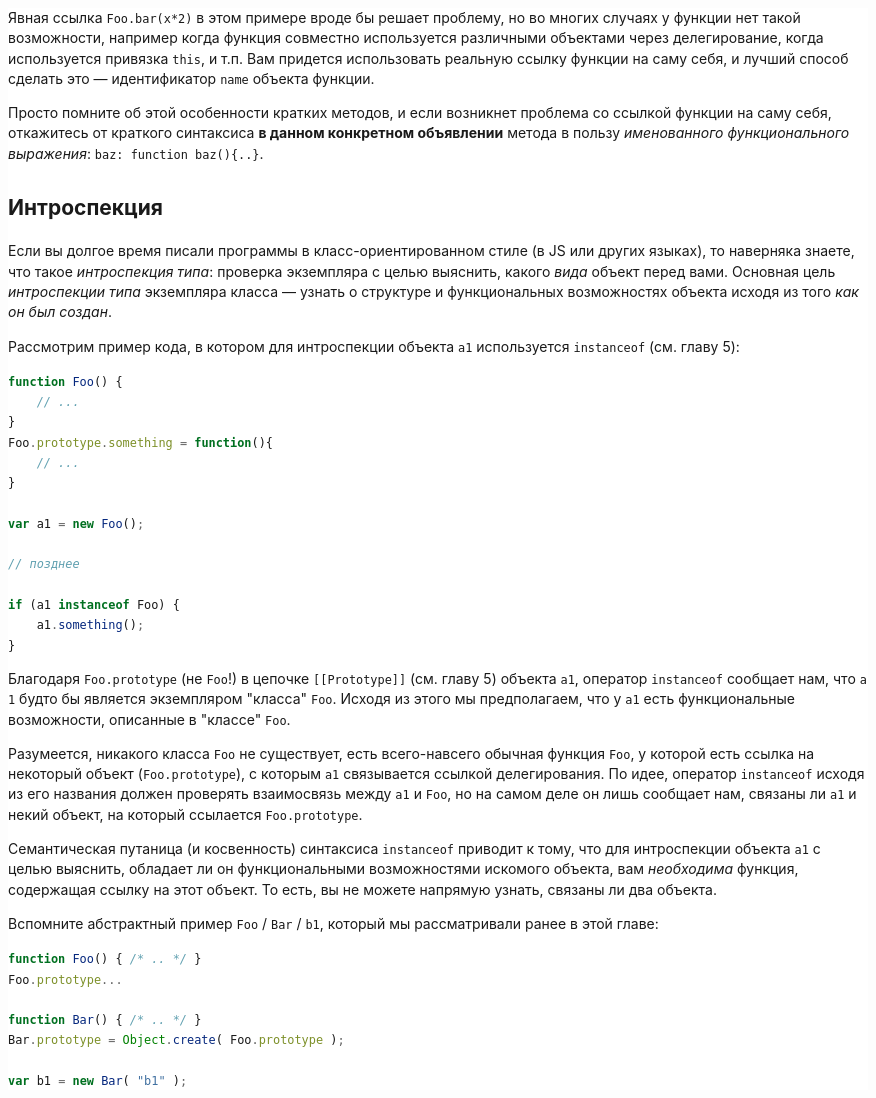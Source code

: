 
Явная ссылка `Foo.bar(x*2)` в этом примере вроде бы решает проблему, но во многих случаях у функции нет такой возможности, например когда функция совместно используется различными объектами через делегирование, когда используется привязка `this`, и т.п. Вам придется использовать реальную ссылку функции на саму себя, и лучший способ сделать это — идентификатор `name` объекта функции.

Просто помните об этой особенности кратких методов, и если возникнет проблема со ссылкой функции на саму себя, откажитесь от краткого синтаксиса **в данном конкретном объявлении** метода в пользу *именованного функционального выражения*: `baz: function baz(){..}`.

## Интроспекция

Если вы долгое время писали программы в класс-ориентированном стиле (в JS или других языках), то наверняка знаете, что такое *интроспекция типа*: проверка экземпляра с целью выяснить, какого *вида* объект перед вами. Основная цель *интроспекции типа* экземпляра класса — узнать о структуре и функциональных возможностях объекта исходя из того *как он был создан*.

Рассмотрим пример кода, в котором для интроспекции объекта `a1` используется `instanceof` (см. главу 5):

```js
function Foo() {
	// ...
}
Foo.prototype.something = function(){
	// ...
}

var a1 = new Foo();

// позднее

if (a1 instanceof Foo) {
	a1.something();
}
```

Благодаря `Foo.prototype` (не `Foo`!) в цепочке `[[Prototype]]` (см. главу 5) объекта `a1`, оператор `instanceof` сообщает нам, что `a1` будто бы является экземпляром "класса" `Foo`. Исходя из этого мы предполагаем, что у `a1` есть функциональные возможности, описанные в "классе" `Foo`.

Разумеется, никакого класса `Foo` не существует, есть всего-навсего обычная функция `Foo`, у которой есть ссылка на некоторый объект (`Foo.prototype`), с которым `a1` связывается ссылкой делегирования. По идее, оператор `instanceof` исходя из его названия должен проверять взаимосвязь между `a1` и `Foo`, но на самом деле он лишь сообщает нам, связаны ли `a1` и некий объект, на который ссылается `Foo.prototype`.

Семантическая путаница (и косвенность) синтаксиса `instanceof` приводит к тому, что для интроспекции объекта `a1` с целью выяснить, обладает ли он функциональными возможностями искомого объекта, вам *необходима* функция, содержащая ссылку на этот объект. То есть, вы не можете напрямую узнать, связаны ли два объекта.

Вспомните абстрактный пример `Foo` / `Bar` / `b1`, который мы рассматривали ранее в этой главе:

```js
function Foo() { /* .. */ }
Foo.prototype...

function Bar() { /* .. */ }
Bar.prototype = Object.create( Foo.prototype );

var b1 = new Bar( "b1" );
```
